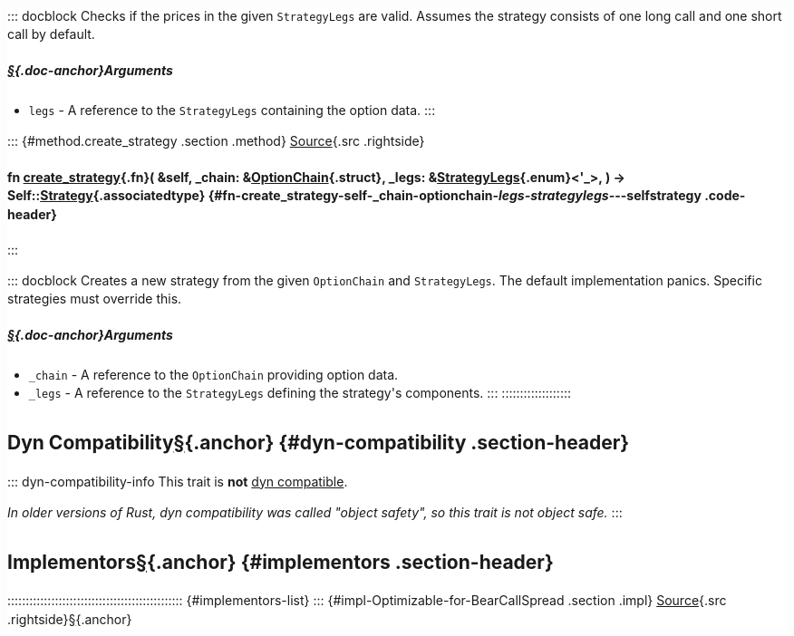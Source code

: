 ::: docblock
Checks if the prices in the given `StrategyLegs` are valid. Assumes the
strategy consists of one long call and one short call by default.

##### [§](#arguments-5){.doc-anchor}Arguments

- `legs` - A reference to the `StrategyLegs` containing the option data.
:::

::: {#method.create_strategy .section .method}
[Source](../../../src/optionstratlib/strategies/base.rs.html#883-885){.src
.rightside}

#### fn [create_strategy](#method.create_strategy){.fn}( &self, \_chain: &[OptionChain](../../chains/chain/struct.OptionChain.html "struct optionstratlib::chains::chain::OptionChain"){.struct}, \_legs: &[StrategyLegs](../../chains/enum.StrategyLegs.html "enum optionstratlib::chains::StrategyLegs"){.enum}\<\'\_\>, ) -\> Self::[Strategy](trait.Optimizable.html#associatedtype.Strategy "type optionstratlib::strategies::base::Optimizable::Strategy"){.associatedtype} {#fn-create_strategy-self-_chain-optionchain-_legs-strategylegs_---selfstrategy .code-header}
:::

::: docblock
Creates a new strategy from the given `OptionChain` and `StrategyLegs`.
The default implementation panics. Specific strategies must override
this.

##### [§](#arguments-6){.doc-anchor}Arguments

- `_chain` - A reference to the `OptionChain` providing option data.
- `_legs` - A reference to the `StrategyLegs` defining the strategy's
  components.
:::
:::::::::::::::::::

## Dyn Compatibility[§](#dyn-compatibility){.anchor} {#dyn-compatibility .section-header}

::: dyn-compatibility-info
This trait is **not** [dyn
compatible](https://doc.rust-lang.org/1.86.0/reference/items/traits.html#dyn-compatibility).

*In older versions of Rust, dyn compatibility was called \"object
safety\", so this trait is not object safe.*
:::

## Implementors[§](#implementors){.anchor} {#implementors .section-header}

:::::::::::::::::::::::::::::::::::::::::::::::: {#implementors-list}
::: {#impl-Optimizable-for-BearCallSpread .section .impl}
[Source](../../../src/optionstratlib/strategies/bear_call_spread.rs.html#526-628){.src
.rightside}[§](#impl-Optimizable-for-BearCallSpread){.anchor}
